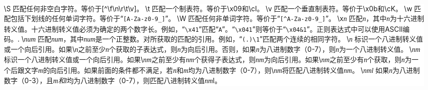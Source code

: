 </tr>
<tr>
<th style="text-align:center;">\S</th>
<td>匹配任何非空白字符。等价于[^\f\n\r\t\v]。</td>
</tr>
<tr>
<th style="text-align:center;">\t</th>
<td>匹配一个制表符。等价于\x09和\cI。</td>
</tr>
<tr>
<th style="text-align:center;">\v</th>
<td>匹配一个垂直制表符。等价于\x0b和\cK。</td>
</tr>
<tr>
<th style="text-align:center;">\w</th>
<td>匹配包括下划线的任何单词字符。等价于“<code>[A-Za-z0-9_]</code>”。</td>
</tr>
<tr>
<th style="text-align:center;">\W</th>
<td>匹配任何非单词字符。等价于“<code>[^A-Za-z0-9_]</code>”。</td>
</tr>
<tr>
<th style="text-align:center;">\x<span style="font-family:Times New Roman; font-style:italic;">n</span></th>
<td>匹配<span style="font-family:Times New Roman; font-style:italic;">n</span>，其中<span style="font-family:Times New Roman; font-style:italic;">n</span>为十六进制转义值。十六进制转义值必须为确定的两个数字长。例如，“<code>\x41</code>”匹配“<code>A</code>”。“<code>\x041</code>”则等价于“<code>\x04&amp;1</code>”。正则表达式中可以使用ASCII编码。.</td>
</tr>
<tr>
<th style="text-align:center;">\<span style="font-family:Times New Roman; font-style:italic;">num</span></th>
<td>匹配<span style="font-family:Times New Roman; font-style:italic;">num</span>，其中<span style="font-family:Times New Roman; font-style:italic;">num</span>是一个正整数。对所获取的匹配的引用。例如，“<code>(.)\1</code>”匹配两个连续的相同字符。</td>
</tr>
<tr>
<th style="text-align:center;">\<span style="font-family:Times New Roman; font-style:italic;">n</span></th>
<td>标识一个八进制转义值或一个向后引用。如果\<span style="font-family:Times New Roman; font-style:italic;">n</span>之前至少<span style="font-family:Times New Roman; font-style:italic;">n</span>个获取的子表达式，则<span style="font-family:Times New Roman; font-style:italic;">n</span>为向后引用。否则，如果<span style="font-family:Times New Roman; font-style:italic;">n</span>为八进制数字（0-7），则<span style="font-family:Times New Roman; font-style:italic;">n</span>为一个八进制转义值。</td>
</tr>
<tr>
<th style="text-align:center;">\<span style="font-family:Times New Roman; font-style:italic;">nm</span></th>
<td>标识一个八进制转义值或一个向后引用。如果\<span style="font-family:Times New Roman; font-style:italic;">nm</span>之前至少有<span style="font-family:Times New Roman; font-style:italic;">nm</span>个获得子表达式，则<span style="font-family:Times New Roman; font-style:italic;">nm</span>为向后引用。如果\<span style="font-family:Times New Roman; font-style:italic;">nm</span>之前至少有<span style="font-family:Times New Roman; font-style:italic;">n</span>个获取，则<span style="font-family:Times New Roman; font-style:italic;">n</span>为一个后跟文字<span style="font-family:Times New Roman; font-style:italic;">m</span>的向后引用。如果前面的条件都不满足，若<span style="font-family:Times New Roman; font-style:italic;">n</span>和<span style="font-family:Times New Roman; font-style:italic;">m</span>均为八进制数字（0-7），则\<span style="font-family:Times New Roman; font-style:italic;">nm</span>将匹配八进制转义值<span style="font-family:Times New Roman; font-style:italic;">nm</span>。</td>
</tr>
<tr>
<th style="text-align:center;">\<span style="font-family:Times New Roman; font-style:italic;">nml</span></th>
<td>如果<span style="font-family:Times New Roman; font-style:italic;">n</span>为八进制数字（0-3），且<span style="font-family:Times New Roman; font-style:italic;">m和l</span>均为八进制数字（0-7），则匹配八进制转义值<span style="font-family:Times New Roman; font-style:italic;">nm</span>l。</td>
</tr>